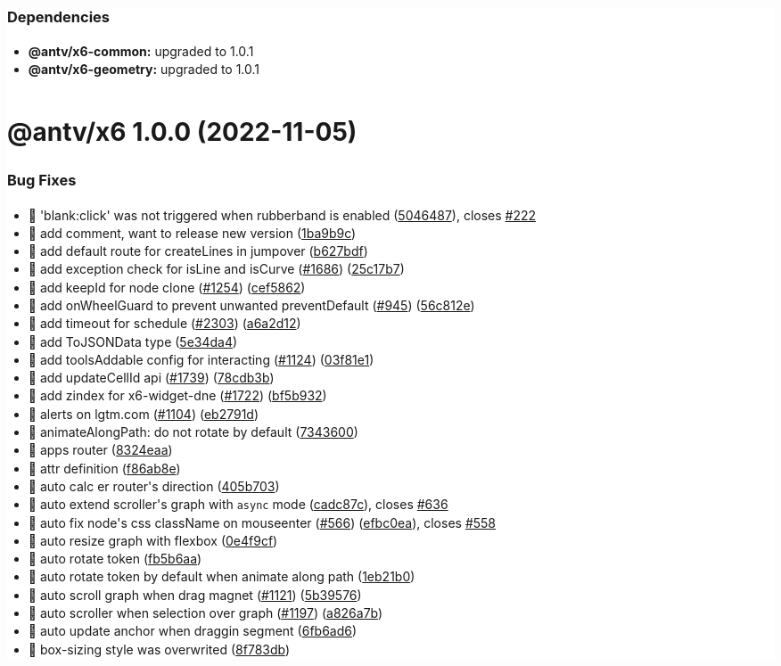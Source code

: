 
### Dependencies

* **@antv/x6-common:** upgraded to 1.0.1
* **@antv/x6-geometry:** upgraded to 1.0.1

# @antv/x6 1.0.0 (2022-11-05)


### Bug Fixes

* 🐛 'blank:click' was not triggered when rubberband is enabled ([5046487](https://github.com/antvis/x6/commit/50464871862a362df19bf2ef598892a41297ffe1)), closes [#222](https://github.com/antvis/x6/issues/222)
* 🐛 add comment, want to release new version ([1ba9b9c](https://github.com/antvis/x6/commit/1ba9b9c5036ec7914d134dfceb399ed7a540826b))
* 🐛 add default route for createLines in jumpover ([b627bdf](https://github.com/antvis/x6/commit/b627bdf9938895d5e4cfcce0bcd831865a029602))
* 🐛 add exception check for isLine and isCurve ([#1686](https://github.com/antvis/x6/issues/1686)) ([25c17b7](https://github.com/antvis/x6/commit/25c17b7679589b065c77625526ac0884fef05035))
* 🐛 add keepId for node clone ([#1254](https://github.com/antvis/x6/issues/1254)) ([cef5862](https://github.com/antvis/x6/commit/cef58628902aa97efa62f022203ebcaca3639092))
* 🐛 add onWheelGuard to prevent unwanted preventDefault ([#945](https://github.com/antvis/x6/issues/945)) ([56c812e](https://github.com/antvis/x6/commit/56c812ebbc49e8c23f595d4b708dac060c8d65d9))
* 🐛 add timeout for schedule ([#2303](https://github.com/antvis/x6/issues/2303)) ([a6a2d12](https://github.com/antvis/x6/commit/a6a2d12b07add27ef19eebbf7b5ca7cd17dde09e))
* 🐛 add ToJSONData type ([5e34da4](https://github.com/antvis/x6/commit/5e34da456afbdc64462c4ad10fb49c53d2be4a6a))
* 🐛 add toolsAddable config for interacting ([#1124](https://github.com/antvis/x6/issues/1124)) ([03f81e1](https://github.com/antvis/x6/commit/03f81e14ad0587d9c9666bd6f51fb53613c05275))
* 🐛 add updateCellId api ([#1739](https://github.com/antvis/x6/issues/1739)) ([78cdb3b](https://github.com/antvis/x6/commit/78cdb3bd56e7655ffcb2e5046d00f5d4f932cd3c))
* 🐛 add zindex for x6-widget-dne ([#1722](https://github.com/antvis/x6/issues/1722)) ([bf5b932](https://github.com/antvis/x6/commit/bf5b9329bd0d929ecba66c82af7f1ad934663669))
* 🐛 alerts on lgtm.com ([#1104](https://github.com/antvis/x6/issues/1104)) ([eb2791d](https://github.com/antvis/x6/commit/eb2791dee16440d8c8600b7819552892c2ce2c02))
* 🐛 animateAlongPath: do not rotate by default ([7343600](https://github.com/antvis/x6/commit/7343600f0274c389b2d4d05325d2fd6efdad6d44))
* 🐛 apps router ([8324eaa](https://github.com/antvis/x6/commit/8324eaa0a85cb14873f5095fe8d2695d80b5215a))
* 🐛 attr definition ([f86ab8e](https://github.com/antvis/x6/commit/f86ab8e2a7366e1d6562d510bc2ddbc58ec05f2d))
* 🐛 auto calc er router's direction ([405b703](https://github.com/antvis/x6/commit/405b703afc5f66af3ecd4bb8a29f753b39c29b0b))
* 🐛 auto extend scroller's graph with `async` mode ([cadc87c](https://github.com/antvis/x6/commit/cadc87cda66eda769af52dbca2d68ec5947d944a)), closes [#636](https://github.com/antvis/x6/issues/636)
* 🐛 auto fix node's css className on mouseenter ([#566](https://github.com/antvis/x6/issues/566)) ([efbc0ea](https://github.com/antvis/x6/commit/efbc0eae7f51f71b5129ae8aafe54d7de70a09dc)), closes [#558](https://github.com/antvis/x6/issues/558)
* 🐛 auto resize graph with flexbox ([0e4f9cf](https://github.com/antvis/x6/commit/0e4f9cf8939f377585cd2e3fddffd3f992e8c0ae))
* 🐛 auto rotate token ([fb5b6aa](https://github.com/antvis/x6/commit/fb5b6aa9e73552ca7ef1c025d9468244dca77891))
* 🐛 auto rotate token by default when animate along path ([1eb21b0](https://github.com/antvis/x6/commit/1eb21b014e407f07f03c8fecd1014e15a8f5cf7c))
* 🐛 auto scroll graph when drag magnet ([#1121](https://github.com/antvis/x6/issues/1121)) ([5b39576](https://github.com/antvis/x6/commit/5b39576c19c4f5c38ed6ffda1a94c0151a5ab17e))
* 🐛 auto scroller when selection over graph ([#1197](https://github.com/antvis/x6/issues/1197)) ([a826a7b](https://github.com/antvis/x6/commit/a826a7b03ee484bfcab9aca4c2ce966d75e46c3c))
* 🐛 auto update anchor when draggin segment ([6fb6ad6](https://github.com/antvis/x6/commit/6fb6ad6beac3bc8186f066ce8b113aa4a89487b5))
* 🐛 box-sizing style was overwrited ([8f783db](https://github.com/antvis/x6/commit/8f783db6b433837deace62959794934b582edcab))